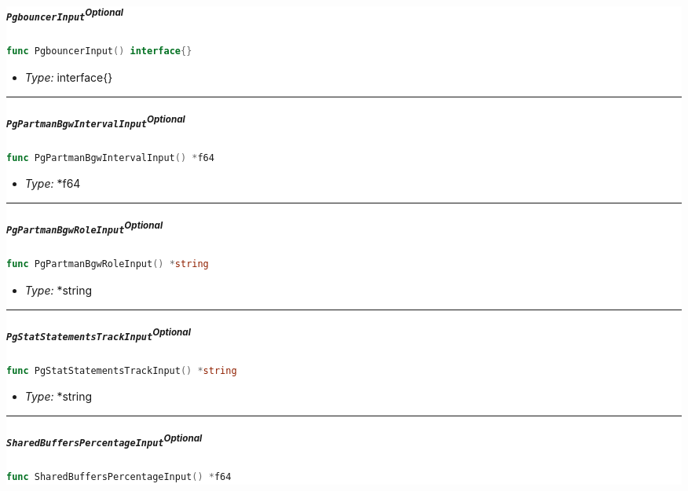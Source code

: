 ##### `PgbouncerInput`<sup>Optional</sup> <a name="PgbouncerInput" id="@cdktf/provider-digitalocean.databasePostgresqlConfig.DatabasePostgresqlConfig.property.pgbouncerInput"></a>

```go
func PgbouncerInput() interface{}
```

- *Type:* interface{}

---

##### `PgPartmanBgwIntervalInput`<sup>Optional</sup> <a name="PgPartmanBgwIntervalInput" id="@cdktf/provider-digitalocean.databasePostgresqlConfig.DatabasePostgresqlConfig.property.pgPartmanBgwIntervalInput"></a>

```go
func PgPartmanBgwIntervalInput() *f64
```

- *Type:* *f64

---

##### `PgPartmanBgwRoleInput`<sup>Optional</sup> <a name="PgPartmanBgwRoleInput" id="@cdktf/provider-digitalocean.databasePostgresqlConfig.DatabasePostgresqlConfig.property.pgPartmanBgwRoleInput"></a>

```go
func PgPartmanBgwRoleInput() *string
```

- *Type:* *string

---

##### `PgStatStatementsTrackInput`<sup>Optional</sup> <a name="PgStatStatementsTrackInput" id="@cdktf/provider-digitalocean.databasePostgresqlConfig.DatabasePostgresqlConfig.property.pgStatStatementsTrackInput"></a>

```go
func PgStatStatementsTrackInput() *string
```

- *Type:* *string

---

##### `SharedBuffersPercentageInput`<sup>Optional</sup> <a name="SharedBuffersPercentageInput" id="@cdktf/provider-digitalocean.databasePostgresqlConfig.DatabasePostgresqlConfig.property.sharedBuffersPercentageInput"></a>

```go
func SharedBuffersPercentageInput() *f64
```
